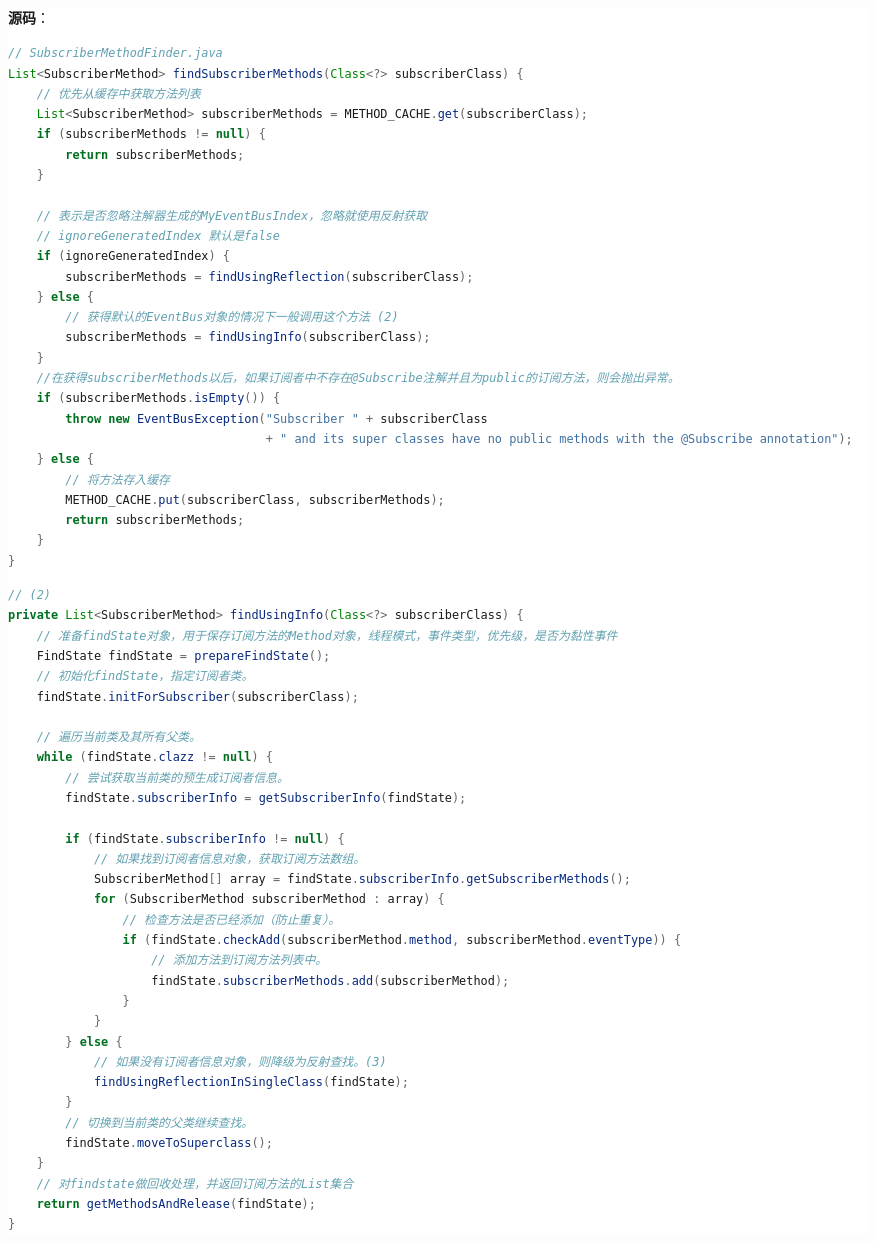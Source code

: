 **源码**：

```java
// SubscriberMethodFinder.java
List<SubscriberMethod> findSubscriberMethods(Class<?> subscriberClass) {
    // 优先从缓存中获取方法列表
    List<SubscriberMethod> subscriberMethods = METHOD_CACHE.get(subscriberClass);
    if (subscriberMethods != null) {
        return subscriberMethods;
    }

    // 表示是否忽略注解器生成的MyEventBusIndex，忽略就使用反射获取
    // ignoreGeneratedIndex 默认是false
    if (ignoreGeneratedIndex) {
        subscriberMethods = findUsingReflection(subscriberClass);
    } else {
        // 获得默认的EventBus对象的情况下一般调用这个方法 (2)
        subscriberMethods = findUsingInfo(subscriberClass);
    }
    //在获得subscriberMethods以后，如果订阅者中不存在@Subscribe注解并且为public的订阅方法，则会抛出异常。
    if (subscriberMethods.isEmpty()) {
        throw new EventBusException("Subscriber " + subscriberClass
                                    + " and its super classes have no public methods with the @Subscribe annotation");
    } else {
        // 将方法存入缓存
        METHOD_CACHE.put(subscriberClass, subscriberMethods);
        return subscriberMethods;
    }
}
```

```java
// (2)
private List<SubscriberMethod> findUsingInfo(Class<?> subscriberClass) {
    // 准备findState对象，用于保存订阅方法的Method对象，线程模式，事件类型，优先级，是否为黏性事件
    FindState findState = prepareFindState();
    // 初始化findState，指定订阅者类。
    findState.initForSubscriber(subscriberClass);

    // 遍历当前类及其所有父类。
    while (findState.clazz != null) {
        // 尝试获取当前类的预生成订阅者信息。
        findState.subscriberInfo = getSubscriberInfo(findState);

        if (findState.subscriberInfo != null) {
            // 如果找到订阅者信息对象，获取订阅方法数组。
            SubscriberMethod[] array = findState.subscriberInfo.getSubscriberMethods();
            for (SubscriberMethod subscriberMethod : array) {
                // 检查方法是否已经添加（防止重复）。
                if (findState.checkAdd(subscriberMethod.method, subscriberMethod.eventType)) {
                    // 添加方法到订阅方法列表中。
                    findState.subscriberMethods.add(subscriberMethod);
                }
            }
        } else {
            // 如果没有订阅者信息对象，则降级为反射查找。(3)
            findUsingReflectionInSingleClass(findState);
        }
        // 切换到当前类的父类继续查找。
        findState.moveToSuperclass();
    }
    // 对findstate做回收处理，并返回订阅方法的List集合
    return getMethodsAndRelease(findState);
}
```